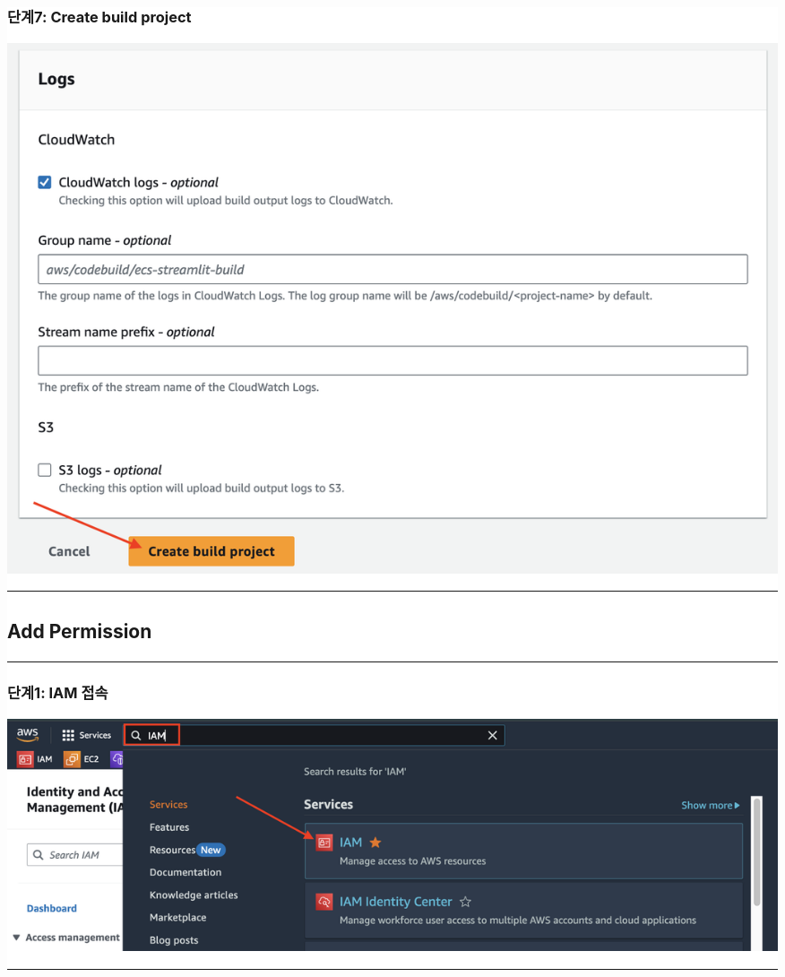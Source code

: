 ### 단계7: Create build project
![alt text](./img/image-35.png)

---
## Add Permission

---
### 단계1: IAM 접속 
![alt text](./img/image-37.png)

---